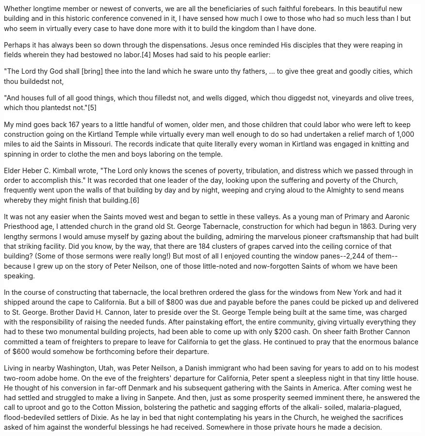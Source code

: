 Whether longtime member or newest of converts, we are all the beneficiaries of
such faithful forebears. In this beautiful new building and in this historic
conference convened in it, I have sensed how much I owe to those who had so
much less than I but who seem in virtually every case to have done more with
it to build the kingdom than I have done.

Perhaps it has always been so down through the dispensations. Jesus once
reminded His disciples that they were reaping in fields wherein they had
bestowed no labor.[4] Moses had said to his people earlier:

"The Lord thy God shall [bring] thee into the land which he sware unto thy
fathers, ... to give thee great and goodly cities, which thou buildedst not,

"And houses full of all good things, which thou filledst not, and wells
digged, which thou diggedst not, vineyards and olive trees, which thou
plantedst not."[5]

My mind goes back 167 years to a little handful of women, older men, and those
children that could labor who were left to keep construction going on the
Kirtland Temple while virtually every man well enough to do so had undertaken
a relief march of 1,000 miles to aid the Saints in Missouri. The records
indicate that quite literally every woman in Kirtland was engaged in knitting
and spinning in order to clothe the men and boys laboring on the temple.

Elder Heber C. Kimball wrote, "The Lord only knows the scenes of poverty,
tribulation, and distress which we passed through in order to accomplish
this." It was recorded that one leader of the day, looking upon the suffering
and poverty of the Church, frequently went upon the walls of that building by
day and by night, weeping and crying aloud to the Almighty to send means
whereby they might finish that building.[6]

It was not any easier when the Saints moved west and began to settle in these
valleys. As a young man of Primary and Aaronic Priesthood age, I attended
church in the grand old St. George Tabernacle, construction for which had
begun in 1863. During very lengthy sermons I would amuse myself by gazing
about the building, admiring the marvelous pioneer craftsmanship that had
built that striking facility. Did you know, by the way, that there are 184
clusters of grapes carved into the ceiling cornice of that building? (Some of
those sermons were really long!) But most of all I enjoyed counting the window
panes--2,244 of them--because I grew up on the story of Peter Neilson, one of
those little-noted and now-forgotten Saints of whom we have been speaking.

In the course of constructing that tabernacle, the local brethren ordered the
glass for the windows from New York and had it shipped around the cape to
California. But a bill of $800 was due and payable before the panes could be
picked up and delivered to St. George. Brother David H. Cannon, later to
preside over the St. George Temple being built at the same time, was charged
with the responsibility of raising the needed funds. After painstaking effort,
the entire community, giving virtually everything they had to these two
monumental building projects, had been able to come up with only $200 cash. On
sheer faith Brother Cannon committed a team of freighters to prepare to leave
for California to get the glass. He continued to pray that the enormous
balance of $600 would somehow be forthcoming before their departure.

Living in nearby Washington, Utah, was Peter Neilson, a Danish immigrant who
had been saving for years to add on to his modest two-room adobe home. On the
eve of the freighters' departure for California, Peter spent a sleepless night
in that tiny little house. He thought of his conversion in far-off Denmark and
his subsequent gathering with the Saints in America. After coming west he had
settled and struggled to make a living in Sanpete. And then, just as some
prosperity seemed imminent there, he answered the call to uproot and go to the
Cotton Mission, bolstering the pathetic and sagging efforts of the alkali-
soiled, malaria-plagued, flood-bedeviled settlers of Dixie. As he lay in bed
that night contemplating his years in the Church, he weighed the sacrifices
asked of him against the wonderful blessings he had received. Somewhere in
those private hours he made a decision.
